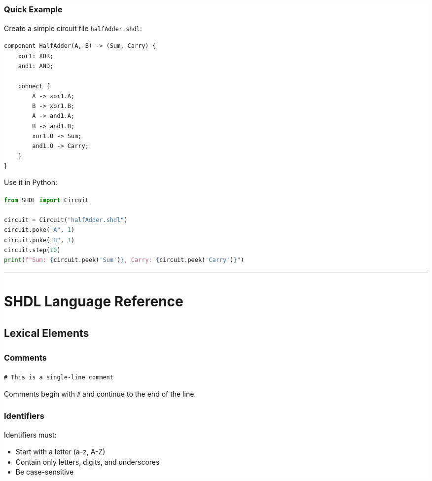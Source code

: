 ### Quick Example

Create a simple circuit file `halfAdder.shdl`:

```shdl
component HalfAdder(A, B) -> (Sum, Carry) {
    xor1: XOR;
    and1: AND;
    
    connect {
        A -> xor1.A;
        B -> xor1.B;
        A -> and1.A;
        B -> and1.B;
        xor1.O -> Sum;
        and1.O -> Carry;
    }
}
```

Use it in Python:

```python
from SHDL import Circuit

circuit = Circuit("halfAdder.shdl")
circuit.poke("A", 1)
circuit.poke("B", 1)
circuit.step(10)
print(f"Sum: {circuit.peek('Sum')}, Carry: {circuit.peek('Carry')}")
```

---

# SHDL Language Reference

## Lexical Elements

### Comments

```shdl
# This is a single-line comment
```

Comments begin with `#` and continue to the end of the line.

### Identifiers

Identifiers must:
- Start with a letter (a-z, A-Z)
- Contain only letters, digits, and underscores
- Be case-sensitive
